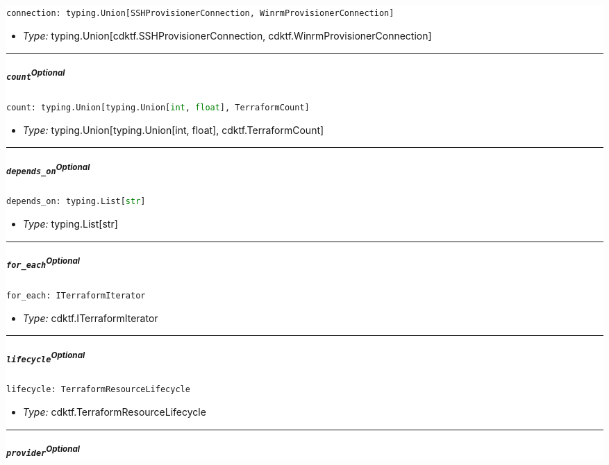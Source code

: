 ```python
connection: typing.Union[SSHProvisionerConnection, WinrmProvisionerConnection]
```

- *Type:* typing.Union[cdktf.SSHProvisionerConnection, cdktf.WinrmProvisionerConnection]

---

##### `count`<sup>Optional</sup> <a name="count" id="@cdktf/provider-gitlab.projectWikiPage.ProjectWikiPage.property.count"></a>

```python
count: typing.Union[typing.Union[int, float], TerraformCount]
```

- *Type:* typing.Union[typing.Union[int, float], cdktf.TerraformCount]

---

##### `depends_on`<sup>Optional</sup> <a name="depends_on" id="@cdktf/provider-gitlab.projectWikiPage.ProjectWikiPage.property.dependsOn"></a>

```python
depends_on: typing.List[str]
```

- *Type:* typing.List[str]

---

##### `for_each`<sup>Optional</sup> <a name="for_each" id="@cdktf/provider-gitlab.projectWikiPage.ProjectWikiPage.property.forEach"></a>

```python
for_each: ITerraformIterator
```

- *Type:* cdktf.ITerraformIterator

---

##### `lifecycle`<sup>Optional</sup> <a name="lifecycle" id="@cdktf/provider-gitlab.projectWikiPage.ProjectWikiPage.property.lifecycle"></a>

```python
lifecycle: TerraformResourceLifecycle
```

- *Type:* cdktf.TerraformResourceLifecycle

---

##### `provider`<sup>Optional</sup> <a name="provider" id="@cdktf/provider-gitlab.projectWikiPage.ProjectWikiPage.property.provider"></a>
